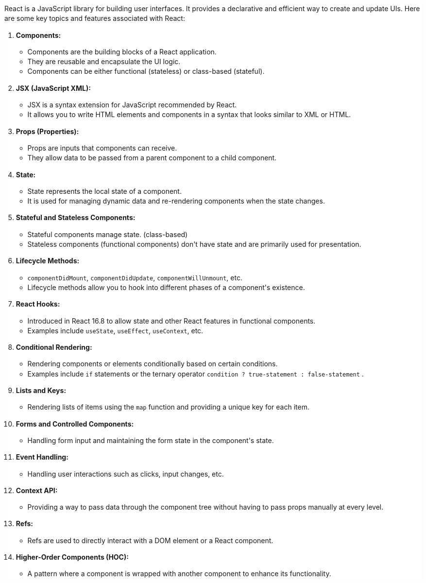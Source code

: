 React is a JavaScript library for building user interfaces. It provides a declarative and efficient way to create and update UIs. Here are some key topics and features associated with React:

1. **Components:**
   - Components are the building blocks of a React application.
   - They are reusable and encapsulate the UI logic.
   - Components can be either functional (stateless) or class-based (stateful).

2. **JSX (JavaScript XML):**
   - JSX is a syntax extension for JavaScript recommended by React.
   - It allows you to write HTML elements and components in a syntax that looks similar to XML or HTML.

3. **Props (Properties):**
   - Props are inputs that components can receive.
   - They allow data to be passed from a parent component to a child component.

4. **State:**
   - State represents the local state of a component.
   - It is used for managing dynamic data and re-rendering components when the state changes.

5. **Stateful and Stateless Components:**
   - Stateful components manage state. (class-based)
   - Stateless components (functional components) don't have state and are primarily used for presentation.

6. **Lifecycle Methods:**
   - `componentDidMount`, `componentDidUpdate`, `componentWillUnmount`, etc.
   - Lifecycle methods allow you to hook into different phases of a component's existence.

7. **React Hooks:**
   - Introduced in React 16.8 to allow state and other React features in functional components.
   - Examples include `useState`, `useEffect`, `useContext`, etc.

8. **Conditional Rendering:**
   - Rendering components or elements conditionally based on certain conditions.
   - Examples include `if` statements or the ternary operator `condition ? true-statement : false-statement` .

9. **Lists and Keys:**
   - Rendering lists of items using the `map` function and providing a unique key for each item.

10. **Forms and Controlled Components:**
    - Handling form input and maintaining the form state in the component's state.

11. **Event Handling:**
    - Handling user interactions such as clicks, input changes, etc.

12. **Context API:**
    - Providing a way to pass data through the component tree without having to pass props manually at every level.

13. **Refs:**
    - Refs are used to directly interact with a DOM element or a React component.

14. **Higher-Order Components (HOC):**
    - A pattern where a component is wrapped with another component to enhance its functionality.

